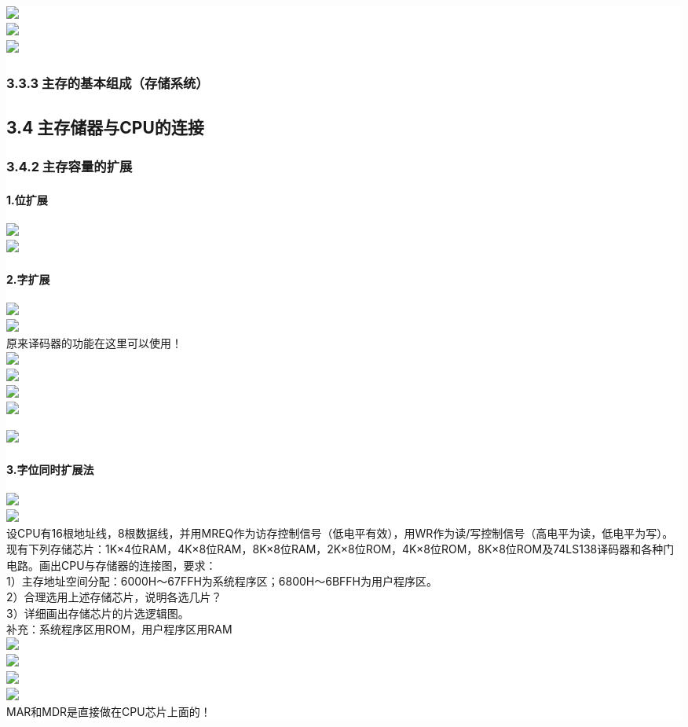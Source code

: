 ![](https://img-blog.csdnimg.cn/20210118123203340.png)  
![](https://img-blog.csdnimg.cn/20210118123813543.png)  
![](https://img-blog.csdnimg.cn/2021011812392214.png)

### 3.3.3 主存的基本组成（存储系统）

3.4 主存储器与CPU的连接
---------------

### 3.4.2 主存容量的扩展

#### 1.位扩展

![](https://img-blog.csdnimg.cn/20210118131138347.png)  
![](https://img-blog.csdnimg.cn/20210118131242359.png)

#### 2.字扩展

![](https://img-blog.csdnimg.cn/20210118131602758.png)  
![](https://img-blog.csdnimg.cn/20210118131821650.png)  
原来译码器的功能在这里可以使用！  
![](https://img-blog.csdnimg.cn/20210118132217258.png)  
![](https://img-blog.csdnimg.cn/20210118132312933.png)  
![](https://img-blog.csdnimg.cn/20210118132515341.png)  
![](https://img-blog.csdnimg.cn/20210118132725555.png)

![](https://img-blog.csdnimg.cn/20210118132847588.png)

#### 3.字位同时扩展法

![](https://img-blog.csdnimg.cn/20210118133202267.png)  
![](https://img-blog.csdnimg.cn/20210118133331377.png)  
设CPU有16根地址线，8根数据线，并用MREQ作为访存控制信号（低电平有效），用WR作为读/写控制信号（高电平为读，低电平为写）。现有下列存储芯片：1K×4位RAM，4K×8位RAM，8K×8位RAM，2K×8位ROM，4K×8位ROM，8K×8位ROM及74LS138译码器和各种门电路。画出CPU与存储器的连接图，要求：  
1）主存地址空间分配：6000H～67FFH为系统程序区；6800H～6BFFH为用户程序区。  
2）合理选用上述存储芯片，说明各选几片？  
3）详细画出存储芯片的片选逻辑图。  
补充：系统程序区用ROM，用户程序区用RAM  
![](https://img-blog.csdnimg.cn/20210118134716117.png)  
![](https://img-blog.csdnimg.cn/20210118135038578.png)  
![](https://img-blog.csdnimg.cn/20210118140033660.png)  
![](https://img-blog.csdnimg.cn/20210118140221267.png)  
MAR和MDR是直接做在CPU芯片上面的！
